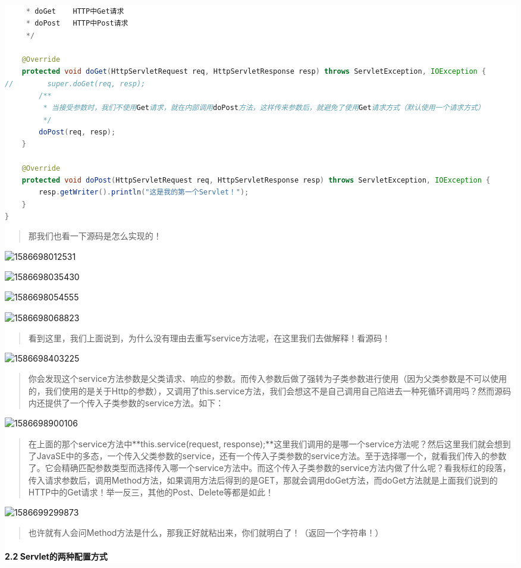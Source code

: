 ```java
     * doGet    HTTP中Get请求
     * doPost   HTTP中Post请求
     */

    @Override
    protected void doGet(HttpServletRequest req, HttpServletResponse resp) throws ServletException, IOException {
//        super.doGet(req, resp);
        /**
         * 当接受参数时，我们不使用Get请求，就在内部调用doPost方法，这样传来参数后，就避免了使用Get请求方式（默认使用一个请求方式）
         */
        doPost(req, resp);
    }

    @Override
    protected void doPost(HttpServletRequest req, HttpServletResponse resp) throws ServletException, IOException {
       	resp.getWriter().println("这是我的第一个Servlet！");
    }
}
```

> 那我们也看一下源码是怎么实现的！

![1586698012531](https://gitee.com/Ziphtracks/Figurebed/raw/master/img/20200530105403.png)

![1586698035430](https://gitee.com/Ziphtracks/Figurebed/raw/master/img/20200530105404.png)

![1586698054555](https://gitee.com/Ziphtracks/Figurebed/raw/master/img/20200530105405.png)

![1586698068823](https://gitee.com/Ziphtracks/Figurebed/raw/master/img/20200530105406.png)

> 看到这里，我们上面说到，为什么没有理由去重写service方法呢，在这里我们去做解释！看源码！

![1586698403225](https://gitee.com/Ziphtracks/Figurebed/raw/master/img/20200530105407.png)

> 你会发现这个service方法参数是父类请求、响应的参数。而传入参数后做了强转为子类参数进行使用（因为父类参数是不可以使用的，我们使用的是关于Http的参数），又调用了this.service方法，我们会想这不是自己调用自己陷进去一种死循环调用吗？然而源码内还提供了一个传入子类参数的service方法。如下：

![1586698900106](https://gitee.com/Ziphtracks/Figurebed/raw/master/img/20200530105408.png)

> 在上面的那个service方法中**this.service(request, response);**这里我们调用的是哪一个service方法呢？然后这里我们就会想到了JavaSE中的多态，一个传入父类参数的service，还有一个传入子类参数的service方法。至于选择哪一个，就看我们传入的参数了。它会精确匹配参数类型而选择传入哪一个service方法中。而这个传入子类参数的service方法内做了什么呢？看我标红的段落，传入请求参数后，调用Method方法，如果调用方法后得到的是GET，那就会调用doGet方法，而doGet方法就是上面我们说到的HTTP中的Get请求！举一反三，其他的Post、Delete等都是如此！

![1586699299873](https://gitee.com/Ziphtracks/Figurebed/raw/master/img/20200530105409.png)

> 也许就有人会问Method方法是什么，那我正好就粘出来，你们就明白了！（返回一个字符串！）



#### 2.2 Servlet的两种配置方式
